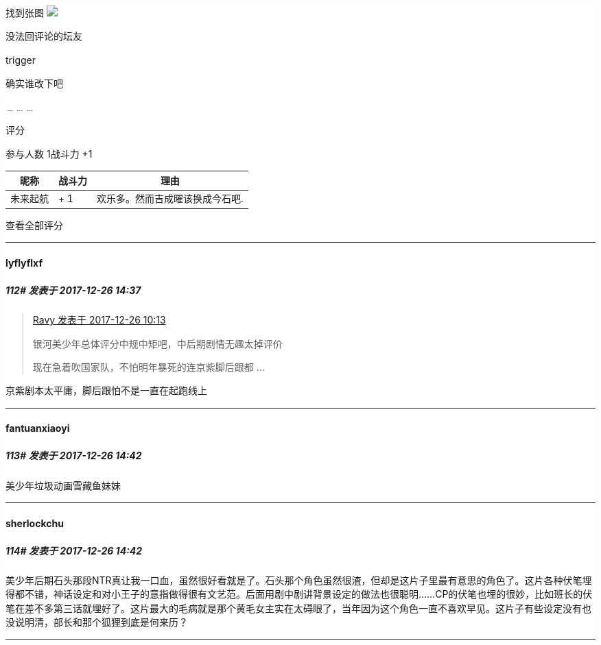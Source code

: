 找到张图
<img src="https://static.saraba1st.com/image/smiley/face2017/053.png" referrerpolicy="no-referrer">

没法回评论的坛友

trigger

确实谁改下吧


﹍﹍﹍

评分


 参与人数 1战斗力 +1

|昵称|战斗力|理由|
|----|---|---|
| 未来起航| + 1|欢乐多。然而吉成曜该换成今石吧.|


查看全部评分


-----

####  lyflyflxf  
##### 112#       发表于 2017-12-26 14:37


<blockquote><a href="httphttps://bbs.saraba1st.com/2b/forum.php?mod=redirect&amp;goto=findpost&amp;pid=38080379&amp;ptid=1571184" target="_blank">Ravy 发表于 2017-12-26 10:13</a>

银河美少年总体评分中规中矩吧，中后期剧情无趣太掉评价

现在急着吹国家队，不怕明年暴死的连京紫脚后跟都 ...</blockquote>
京紫剧本太平庸，脚后跟怕不是一直在起跑线上


-----

####  fantuanxiaoyi  
##### 113#       发表于 2017-12-26 14:42


美少年垃圾动画雪藏鱼妹妹


-----

####  sherlockchu  
##### 114#       发表于 2017-12-26 14:42


美少年后期石头那段NTR真让我一口血，虽然很好看就是了。石头那个角色虽然很渣，但却是这片子里最有意思的角色了。这片各种伏笔埋得都不错，神话设定和对小王子的意指做得很有文艺范。后面用剧中剧讲背景设定的做法也很聪明……CP的伏笔也埋的很妙，比如班长的伏笔在差不多第三话就埋好了。这片最大的毛病就是那个黄毛女主实在太碍眼了，当年因为这个角色一直不喜欢早见。这片子有些设定没有也没说明清，部长和那个狐狸到底是何来历？


-----
